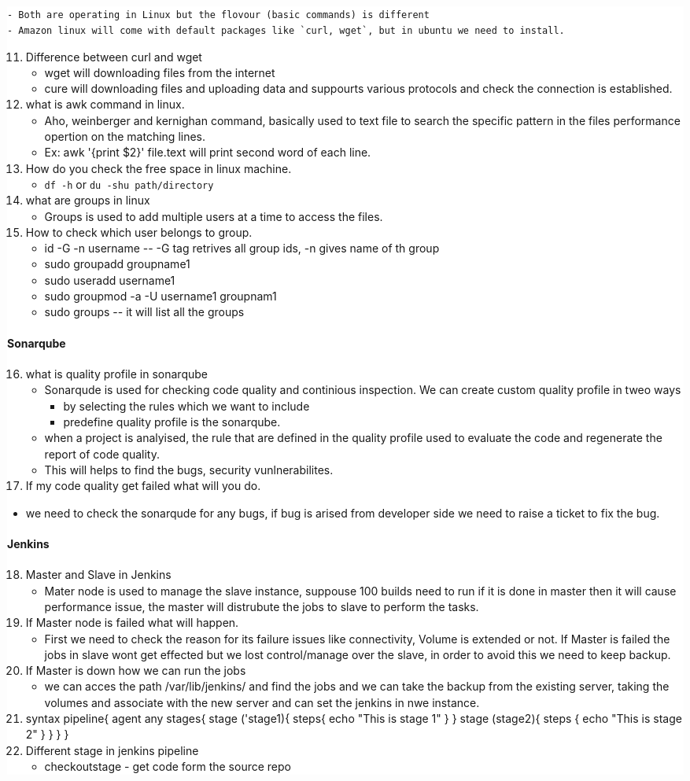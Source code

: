     - Both are operating in Linux but the flovour (basic commands) is different
    - Amazon linux will come with default packages like `curl, wget`, but in ubuntu we need to install.
11. Difference between curl and wget
    - wget will downloading files from the internet
    - cure will downloading files and uploading data and suppourts various protocols and check the connection is established.
12. what is awk command in linux.
    - Aho, weinberger and kernighan command, basically used to text file to search the specific pattern in the files performance opertion on the matching lines.
    - Ex: awk '{print $2}' file.text will print second word of each line.
13. How do you check the free space in linux machine.
    - `df -h` or `du -shu path/directory`
14. what are groups in linux
    - Groups is used to add multiple users at a time to access the files.
15. How to check which user belongs to group.
    - id -G -n username -- -G tag retrives all group ids, -n gives name of th group
    - sudo groupadd groupname1
    - sudo useradd username1
    - sudo groupmod -a -U username1 groupnam1
    - sudo groups -- it will list all the groups
#### Sonarqube
16. what is quality profile in sonarqube
    - Sonarqude is used for checking code quality and continious inspection. We can create custom quality profile in tweo ways
        - by selecting the rules which we want to include
        - predefine quality profile is the sonarqube.
    - when a project is analyised, the rule that are defined in the quality profile used to evaluate the code and regenerate the report of code quality.
    - This will helps to find the bugs, security vunlnerabilites.
17. If my code quality get failed what will you do.
  -  we need to check the sonarqude for any bugs, if bug is arised from developer side we need to raise a ticket to fix the bug.
#### Jenkins
18. Master and Slave in Jenkins
    - Mater node is used to manage the slave instance, suppouse 100 builds need to run if it is done in master then it will cause performance issue, the master will distrubute the jobs to slave to perform the tasks. 
19. If Master node is failed what will happen.
    - First we need to check the reason for its failure issues like connectivity, Volume is extended or not. If Master is failed the jobs in slave wont get effected but we lost control/manage over the slave, in order to avoid this we need to keep backup.
20. If Master is down how we can run the jobs
    - we can acces the path /var/lib/jenkins/ and find the jobs and we can take the backup from the existing server, taking the volumes and associate with the new server and can set the jenkins in nwe instance.
21. syntax
    pipeline{
        agent any
        stages{
            stage ('stage1){
                steps{
                    echo "This is stage 1"
                }
            }
            stage (stage2){
                steps {
                    echo "This is stage 2"
                }
            }
        }
    }
22. Different stage in jenkins pipeline
    - checkoutstage - get code form the source repo
